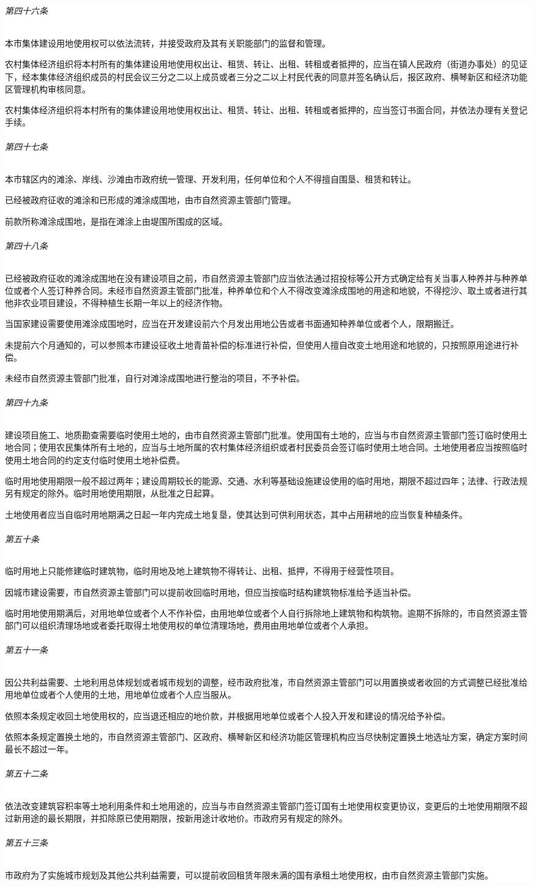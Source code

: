 ###### 第四十六条

本市集体建设用地使用权可以依法流转，并接受政府及其有关职能部门的监督和管理。

农村集体经济组织将本村所有的集体建设用地使用权出让、租赁、转让、出租、转租或者抵押的，应当在镇人民政府（街道办事处）的见证下，经本集体经济组织成员的村民会议三分之二以上成员或者三分之二以上村民代表的同意并签名确认后，报区政府、横琴新区和经济功能区管理机构审核同意。

农村集体经济组织将本村所有的集体建设用地使用权出让、租赁、转让、出租、转租或者抵押的，应当签订书面合同，并依法办理有关登记手续。

###### 第四十七条

本市辖区内的滩涂、岸线、沙滩由市政府统一管理、开发利用，任何单位和个人不得擅自围垦、租赁和转让。

已经被政府征收的滩涂和已形成的滩涂成围地，由市自然资源主管部门管理。

前款所称滩涂成围地，是指在滩涂上由堤围所围成的区域。

###### 第四十八条

已经被政府征收的滩涂成围地在没有建设项目之前，市自然资源主管部门应当依法通过招投标等公开方式确定给有关当事人种养并与种养单位或者个人签订种养合同。未经市自然资源主管部门批准，种养单位和个人不得改变滩涂成围地的用途和地貌，不得挖沙、取土或者进行其他非农业项目建设，不得种植生长期一年以上的经济作物。

当国家建设需要使用滩涂成围地时，应当在开发建设前六个月发出用地公告或者书面通知种养单位或者个人，限期搬迁。

未提前六个月通知的，可以参照本市建设征收土地青苗补偿的标准进行补偿，但使用人擅自改变土地用途和地貌的，只按照原用途进行补偿。

未经市自然资源主管部门批准，自行对滩涂成围地进行整治的项目，不予补偿。

###### 第四十九条

建设项目施工、地质勘查需要临时使用土地的，由市自然资源主管部门批准。使用国有土地的，应当与市自然资源主管部门签订临时使用土地合同；使用农民集体所有土地的，应当与土地所属的农村集体经济组织或者村民委员会签订临时使用土地合同。土地使用者应当按照临时使用土地合同的约定支付临时使用土地补偿费。

临时用地使用期限一般不超过两年；建设周期较长的能源、交通、水利等基础设施建设使用的临时用地，期限不超过四年；法律、行政法规另有规定的除外。临时用地使用期限，从批准之日起算。

土地使用者应当自临时用地期满之日起一年内完成土地复垦，使其达到可供利用状态，其中占用耕地的应当恢复种植条件。

###### 第五十条

临时用地上只能修建临时建筑物，临时用地及地上建筑物不得转让、出租、抵押，不得用于经营性项目。

因城市建设需要，市自然资源主管部门可以提前收回临时用地，但应当按临时结构建筑物标准给予适当补偿。

临时用地使用期满后，对用地单位或者个人不作补偿，由用地单位或者个人自行拆除地上建筑物和构筑物。逾期不拆除的，市自然资源主管部门可以组织清理场地或者委托取得土地使用权的单位清理场地，费用由用地单位或者个人承担。

###### 第五十一条

因公共利益需要、土地利用总体规划或者城市规划的调整，经市政府批准，市自然资源主管部门可以用置换或者收回的方式调整已经批准给用地单位或者个人使用的土地，用地单位或者个人应当服从。

依照本条规定收回土地使用权的，应当退还相应的地价款，并根据用地单位或者个人投入开发和建设的情况给予补偿。

依照本条规定置换土地的，市自然资源主管部门、区政府、横琴新区和经济功能区管理机构应当尽快制定置换土地选址方案，确定方案时间最长不超过一年。

###### 第五十二条

依法改变建筑容积率等土地利用条件和土地用途的，应当与市自然资源主管部门签订国有土地使用权变更协议，变更后的土地使用期限不超过新用途的最长期限，并扣除原已使用期限，按新用途计收地价。市政府另有规定的除外。

###### 第五十三条

市政府为了实施城市规划及其他公共利益需要，可以提前收回租赁年限未满的国有承租土地使用权，由市自然资源主管部门实施。
